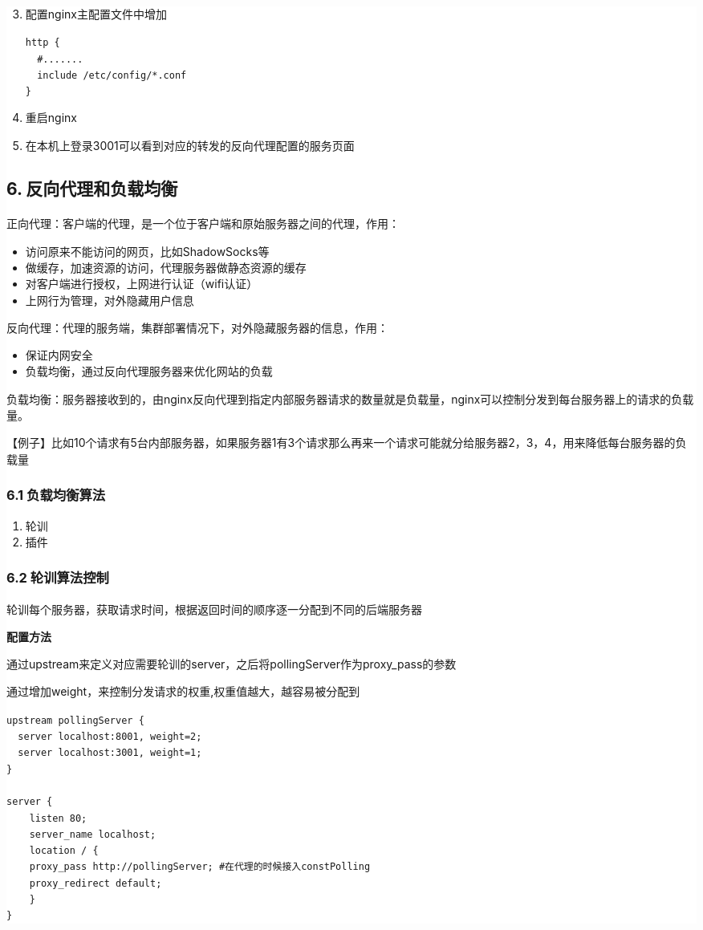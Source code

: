 3. 配置nginx主配置文件中增加

   ```nginx
   http {
     #.......
     include /etc/config/*.conf
   }
   ```

4. 重启nginx

5. 在本机上登录3001可以看到对应的转发的反向代理配置的服务页面





## 6. 反向代理和负载均衡

正向代理：客户端的代理，是一个位于客户端和原始服务器之间的代理，作用：

+ 访问原来不能访问的网页，比如ShadowSocks等
+ 做缓存，加速资源的访问，代理服务器做静态资源的缓存
+ 对客户端进行授权，上网进行认证（wifi认证）
+ 上网行为管理，对外隐藏用户信息



反向代理：代理的服务端，集群部署情况下，对外隐藏服务器的信息，作用：

+ 保证内网安全
+ 负载均衡，通过反向代理服务器来优化网站的负载



负载均衡：服务器接收到的，由nginx反向代理到指定内部服务器请求的数量就是负载量，nginx可以控制分发到每台服务器上的请求的负载量。

【例子】比如10个请求有5台内部服务器，如果服务器1有3个请求那么再来一个请求可能就分给服务器2，3，4，用来降低每台服务器的负载量

### 6.1 负载均衡算法

1. 轮训
2. 插件



### 6.2 轮训算法控制



轮训每个服务器，获取请求时间，根据返回时间的顺序逐一分配到不同的后端服务器

**配置方法**

通过upstream来定义对应需要轮训的server，之后将pollingServer作为proxy_pass的参数

通过增加weight，来控制分发请求的权重,权重值越大，越容易被分配到

```nginx
upstream pollingServer {
  server localhost:8001, weight=2;
  server localhost:3001, weight=1;
}

server {
    listen 80;
    server_name localhost;
    location / {
    proxy_pass http://pollingServer; #在代理的时候接入constPolling
    proxy_redirect default;
    }
}

```
